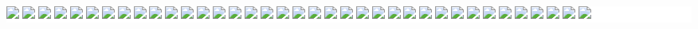   <img src="Static-Wallpapers/Manga-Portal.png" width="300">
  <img src="Static-Wallpapers/Manga-Shrine.png" width="300">
  <img src="Static-Wallpapers/marina-bay-sands.png" width="300">
  <img src="Static-Wallpapers/Minimal_Squares.png" width="300">
  <img src="Static-Wallpapers/Mountain_dark.png" width="300">
  <img src="Static-Wallpapers/Mountain_light.png" width="300">
  <img src="Static-Wallpapers/Musashi_Miyamoto.png" width="300">
  <img src="Static-Wallpapers/Nature - Concept Butterflies.png" width="300">
  <img src="Static-Wallpapers/Nature - Flower.png" width="300">
  <img src="Static-Wallpapers/Nature - Lake.png" width="300">
  <img src="Static-Wallpapers/Nature.png" width="300">
  <img src="Static-Wallpapers/Pastel-Window.png" width="300">
  <img src="Static-Wallpapers/Pstel-Window.png" width="300">
  <img src="Static-Wallpapers/Red_Eclipse.png" width="300">
  <img src="Static-Wallpapers/Relaxed_Mario.png" width="300">
  <img src="Static-Wallpapers/robot-home.png" width="300">
  <img src="Static-Wallpapers/Scifi-Room.png" width="300">
  <img src="Static-Wallpapers/spaceshuttle.png" width="300">
  <img src="Static-Wallpapers/Street-2.png" width="300">
  <img src="Static-Wallpapers/Study-table.png" width="300">
  <img src="Static-Wallpapers/sunset-01.png" width="300">
  <img src="Static-Wallpapers/Sunset-Forrest.png" width="300">
  <img src="Static-Wallpapers/Sunset-room.png" width="300">
  <img src="Static-Wallpapers/Sun-Setting-Horizon.png" width="300">
  <img src="Static-Wallpapers/Techno-Geek.png" width="300">
  <img src="Static-Wallpapers/the-snap-hunt-camping.png" width="300">
  <img src="Static-Wallpapers/Tokyo_Pink.png" width="300">
  <img src="Static-Wallpapers/Tower-Night.png" width="300">
  <img src="Static-Wallpapers/Under_Starlit_Sky.png" width="300">
  <img src="Static-Wallpapers/Village-Dark.png" width="300">
  <img src="Static-Wallpapers/Village-Light.png" width="300">
  <img src="Static-Wallpapers/emma.jpg" width="300">
  <img src="Static-Wallpapers/nix.png" width="300">
  <img src="Static-Wallpapers/nix-dark.png" width="300">
  <img src="Static-Wallpapers/nix-bright.png" width="300">
  <img src="Static-Wallpapers/miyamoto.jpg" width="300">
  <img src="Static-Wallpapers/astro-skull.png" width="300">